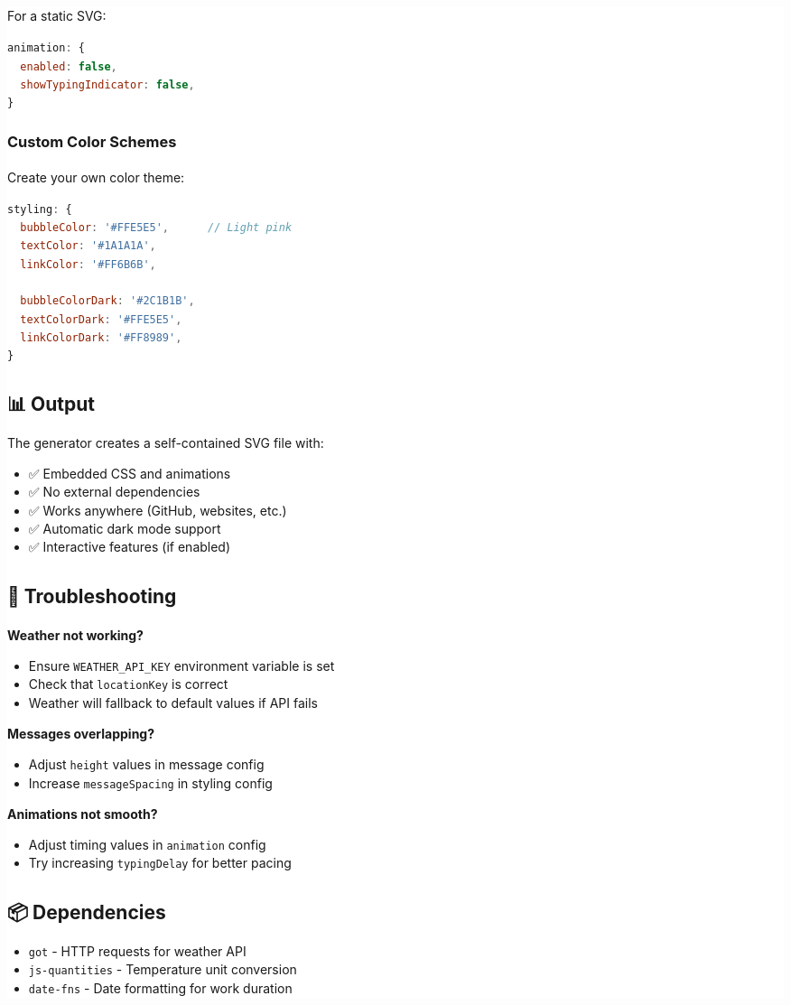 For a static SVG:

```javascript
animation: {
  enabled: false,
  showTypingIndicator: false,
}
```

### Custom Color Schemes

Create your own color theme:

```javascript
styling: {
  bubbleColor: '#FFE5E5',      // Light pink
  textColor: '#1A1A1A',
  linkColor: '#FF6B6B',
  
  bubbleColorDark: '#2C1B1B',
  textColorDark: '#FFE5E5',
  linkColorDark: '#FF8989',
}
```

## 📊 Output

The generator creates a self-contained SVG file with:
- ✅ Embedded CSS and animations
- ✅ No external dependencies
- ✅ Works anywhere (GitHub, websites, etc.)
- ✅ Automatic dark mode support
- ✅ Interactive features (if enabled)

## 🔧 Troubleshooting

**Weather not working?**
- Ensure `WEATHER_API_KEY` environment variable is set
- Check that `locationKey` is correct
- Weather will fallback to default values if API fails

**Messages overlapping?**
- Adjust `height` values in message config
- Increase `messageSpacing` in styling config

**Animations not smooth?**
- Adjust timing values in `animation` config
- Try increasing `typingDelay` for better pacing

## 📦 Dependencies

- `got` - HTTP requests for weather API
- `js-quantities` - Temperature unit conversion
- `date-fns` - Date formatting for work duration

